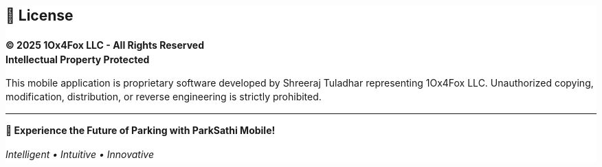 ## 📄 License

**© 2025 1Ox4Fox LLC - All Rights Reserved**  
**Intellectual Property Protected**

This mobile application is proprietary software developed by Shreeraj Tuladhar representing 1Ox4Fox LLC. Unauthorized copying, modification, distribution, or reverse engineering is strictly prohibited.

---

**🎉 Experience the Future of Parking with ParkSathi Mobile!**

*Intelligent • Intuitive • Innovative*